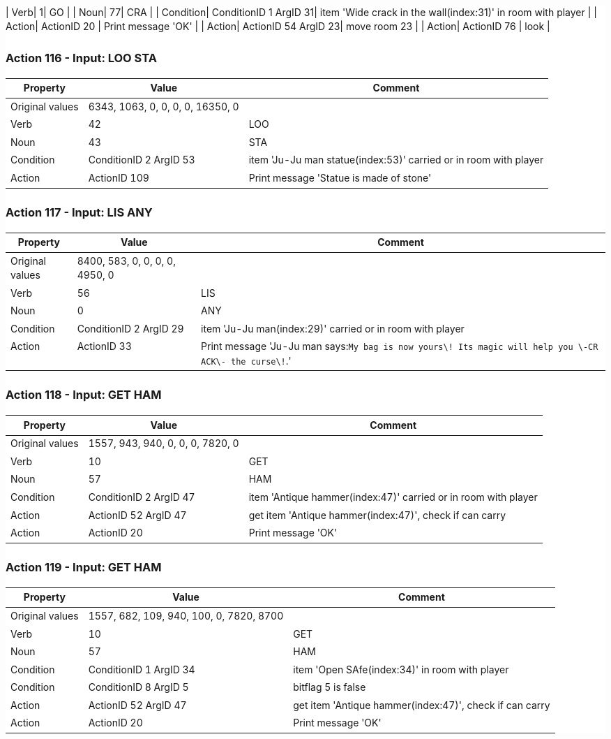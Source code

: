 | Verb| 1| GO |
| Noun| 77| CRA |
| Condition| ConditionID 1 ArgID 31| item 'Wide crack in the wall(index:31)' in room with player |
| Action| ActionID 20 | Print message 'OK' |
| Action| ActionID 54 ArgID 23| move room 23 |
| Action| ActionID 76 | look |
### Action 116 - Input: LOO STA
| Property| Value| Comment |
| --------| -----| ------- |
| Original values| 6343, 1063, 0, 0, 0, 0, 16350, 0|  |
| Verb| 42| LOO |
| Noun| 43| STA |
| Condition| ConditionID 2 ArgID 53| item 'Ju\-Ju man statue(index:53)' carried or in room with player |
| Action| ActionID 109 | Print message 'Statue is made of stone' |
### Action 117 - Input: LIS ANY
| Property| Value| Comment |
| --------| -----| ------- |
| Original values| 8400, 583, 0, 0, 0, 0, 4950, 0|  |
| Verb| 56| LIS |
| Noun| 0| ANY |
| Condition| ConditionID 2 ArgID 29| item 'Ju\-Ju man(index:29)' carried or in room with player |
| Action| ActionID 33 | Print message 'Ju\-Ju man says:`My bag is now yours\! Its magic will help you \-CRACK\- the curse\!`\.' |
### Action 118 - Input: GET HAM
| Property| Value| Comment |
| --------| -----| ------- |
| Original values| 1557, 943, 940, 0, 0, 0, 7820, 0|  |
| Verb| 10| GET |
| Noun| 57| HAM |
| Condition| ConditionID 2 ArgID 47| item 'Antique hammer(index:47)' carried or in room with player |
| Action| ActionID 52 ArgID 47| get item 'Antique hammer(index:47)', check if can carry |
| Action| ActionID 20 | Print message 'OK' |
### Action 119 - Input: GET HAM
| Property| Value| Comment |
| --------| -----| ------- |
| Original values| 1557, 682, 109, 940, 100, 0, 7820, 8700|  |
| Verb| 10| GET |
| Noun| 57| HAM |
| Condition| ConditionID 1 ArgID 34| item 'Open SAfe(index:34)' in room with player |
| Condition| ConditionID 8 ArgID 5| bitflag 5 is false |
| Action| ActionID 52 ArgID 47| get item 'Antique hammer(index:47)', check if can carry |
| Action| ActionID 20 | Print message 'OK' |